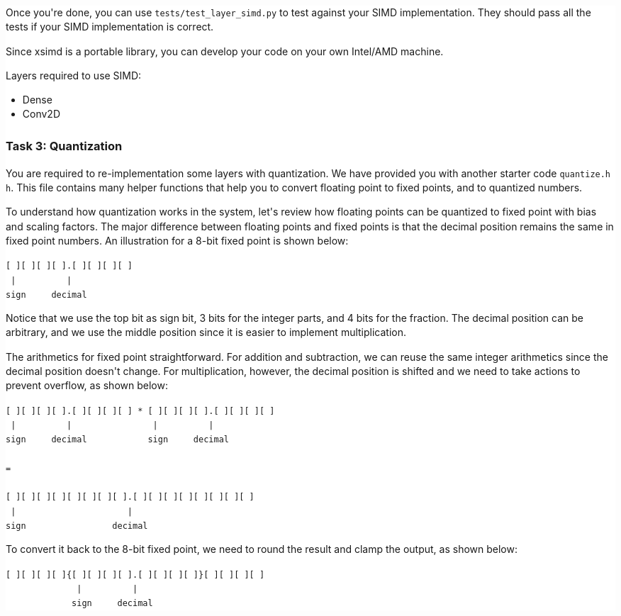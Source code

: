 Once you're done, you can use `tests/test_layer_simd.py` to test
against your SIMD implementation. They should pass all the tests if your
SIMD implementation is correct.

Since xsimd is a portable library, you can develop your code on your own
Intel/AMD machine.

Layers required to use SIMD:
- Dense
- Conv2D

### Task 3: Quantization
You are required to re-implementation some layers with quantization.
We have provided you with another starter code `quantize.hh`.
This file contains many helper functions that help you to convert floating point
to fixed points, and to quantized numbers.

To understand how quantization works in the system, let's review how floating points
can be quantized to fixed point with bias and scaling factors. The major difference
between floating points and fixed points is that the decimal position remains the same
in fixed point numbers. An illustration for a 8-bit fixed point is shown below:

```
[ ][ ][ ][ ].[ ][ ][ ][ ]
 |          |
sign     decimal
```

Notice that we use the top bit as sign bit, 3 bits for the integer parts, and
4 bits for the fraction. The decimal position can be arbitrary, and we use the
middle position since it is easier to implement multiplication.

The arithmetics for fixed point straightforward. For addition and subtraction,
we can reuse the same integer arithmetics since the decimal position doesn't
change. For multiplication, however, the decimal position is shifted and we
need to take actions to prevent overflow, as shown below:


```
[ ][ ][ ][ ].[ ][ ][ ][ ] * [ ][ ][ ][ ].[ ][ ][ ][ ]
 |          |                |          |
sign     decimal            sign     decimal

=

[ ][ ][ ][ ][ ][ ][ ][ ].[ ][ ][ ][ ][ ][ ][ ][ ]
 |                      |
sign                 decimal
```

To convert it back to the 8-bit fixed point, we need to round the result and
clamp the output, as shown below:


```
[ ][ ][ ][ ]{[ ][ ][ ][ ].[ ][ ][ ][ ]}[ ][ ][ ][ ]
              |          |
             sign     decimal
```
